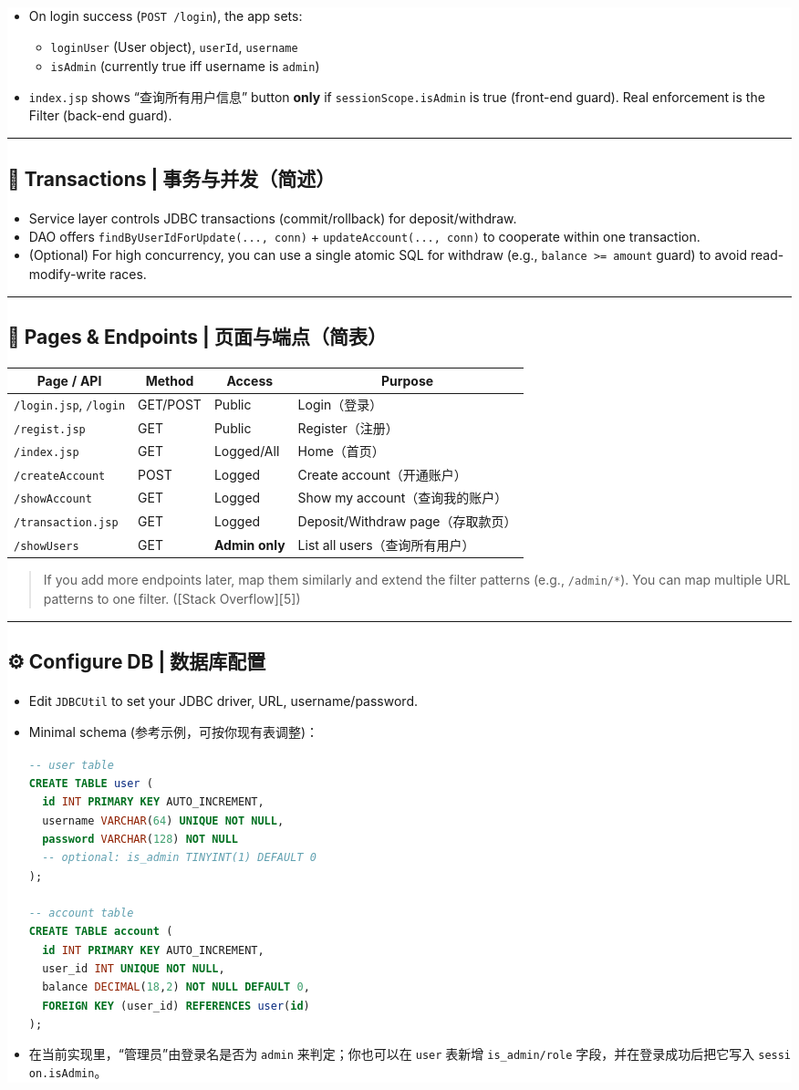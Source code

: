 * On login success (`POST /login`), the app sets:

  * `loginUser` (User object), `userId`, `username`
  * `isAdmin` (currently true iff username is `admin`)
* `index.jsp` shows “查询所有用户信息” button **only** if `sessionScope.isAdmin` is true (front-end guard). Real enforcement is the Filter (back-end guard).

---

## 🔀 Transactions | 事务与并发（简述）

* Service layer controls JDBC transactions (commit/rollback) for deposit/withdraw.
* DAO offers `findByUserIdForUpdate(..., conn)` + `updateAccount(..., conn)` to cooperate within one transaction.
* (Optional) For high concurrency, you can use a single atomic SQL for withdraw (e.g., `balance >= amount` guard) to avoid read-modify-write races.

---

## 🧪 Pages & Endpoints | 页面与端点（简表）

| Page / API             | Method   | Access         | Purpose                     |
| ---------------------- | -------- | -------------- | --------------------------- |
| `/login.jsp`, `/login` | GET/POST | Public         | Login（登录）                   |
| `/regist.jsp`          | GET      | Public         | Register（注册）                |
| `/index.jsp`           | GET      | Logged/All     | Home（首页）                    |
| `/createAccount`       | POST     | Logged         | Create account（开通账户）        |
| `/showAccount`         | GET      | Logged         | Show my account（查询我的账户）     |
| `/transaction.jsp`     | GET      | Logged         | Deposit/Withdraw page（存取款页） |
| `/showUsers`           | GET      | **Admin only** | List all users（查询所有用户）      |

> If you add more endpoints later, map them similarly and extend the filter patterns (e.g., `/admin/*`). You can map multiple URL patterns to one filter. ([Stack Overflow][5])

---

## ⚙️ Configure DB | 数据库配置

* Edit `JDBCUtil` to set your JDBC driver, URL, username/password.
* Minimal schema (参考示例，可按你现有表调整)：

  ```sql
  -- user table
  CREATE TABLE user (
    id INT PRIMARY KEY AUTO_INCREMENT,
    username VARCHAR(64) UNIQUE NOT NULL,
    password VARCHAR(128) NOT NULL
    -- optional: is_admin TINYINT(1) DEFAULT 0
  );

  -- account table
  CREATE TABLE account (
    id INT PRIMARY KEY AUTO_INCREMENT,
    user_id INT UNIQUE NOT NULL,
    balance DECIMAL(18,2) NOT NULL DEFAULT 0,
    FOREIGN KEY (user_id) REFERENCES user(id)
  );
  ```
* 在当前实现里，“管理员”由登录名是否为 `admin` 来判定；你也可以在 `user` 表新增 `is_admin/role` 字段，并在登录成功后把它写入 `session.isAdmin`。

